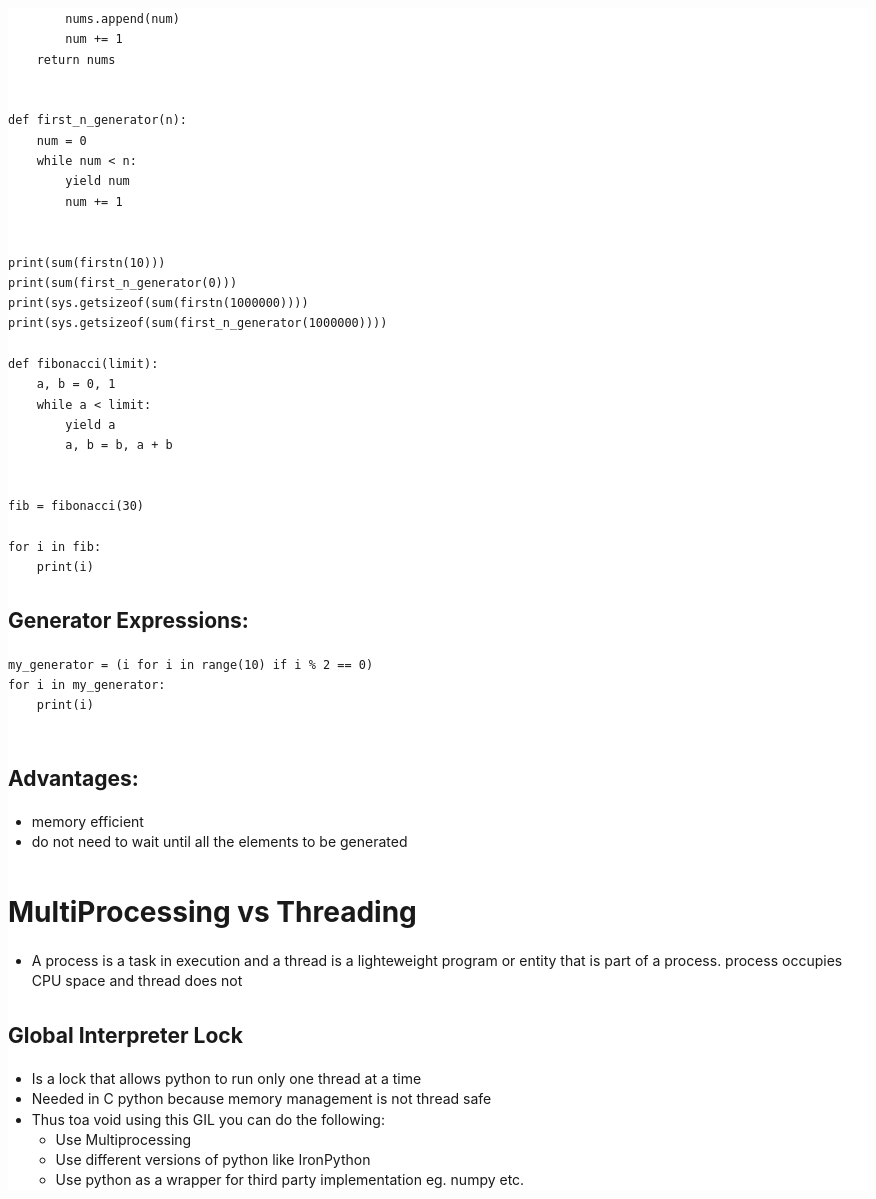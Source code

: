 ```
        nums.append(num)  
        num += 1  
    return nums  
  
  
def first_n_generator(n):  
    num = 0  
    while num < n:  
        yield num  
        num += 1  
  
  
print(sum(firstn(10)))  
print(sum(first_n_generator(0)))  
print(sys.getsizeof(sum(firstn(1000000))))  
print(sys.getsizeof(sum(first_n_generator(1000000))))

def fibonacci(limit):  
    a, b = 0, 1  
    while a < limit:  
        yield a  
        a, b = b, a + b  
  
  
fib = fibonacci(30)  
  
for i in fib:  
    print(i)

```


## Generator Expressions:
```
my_generator = (i for i in range(10) if i % 2 == 0)  
for i in my_generator:  
    print(i)
    
```

## Advantages:
- memory efficient
- do not need to wait until all the elements to be generated

# MultiProcessing vs Threading
- A process is a task in execution and a thread is a lighteweight program or entity that is part of a process. process occupies CPU space and thread does not

## Global Interpreter Lock
- Is a lock that allows python to run only one thread at a time
- Needed in C python because memory management is not thread safe
- Thus toa void using this GIL you can do the following:
   - Use Multiprocessing
   - Use different versions of python like IronPython
   - Use python as a wrapper for third party implementation eg. numpy etc.
